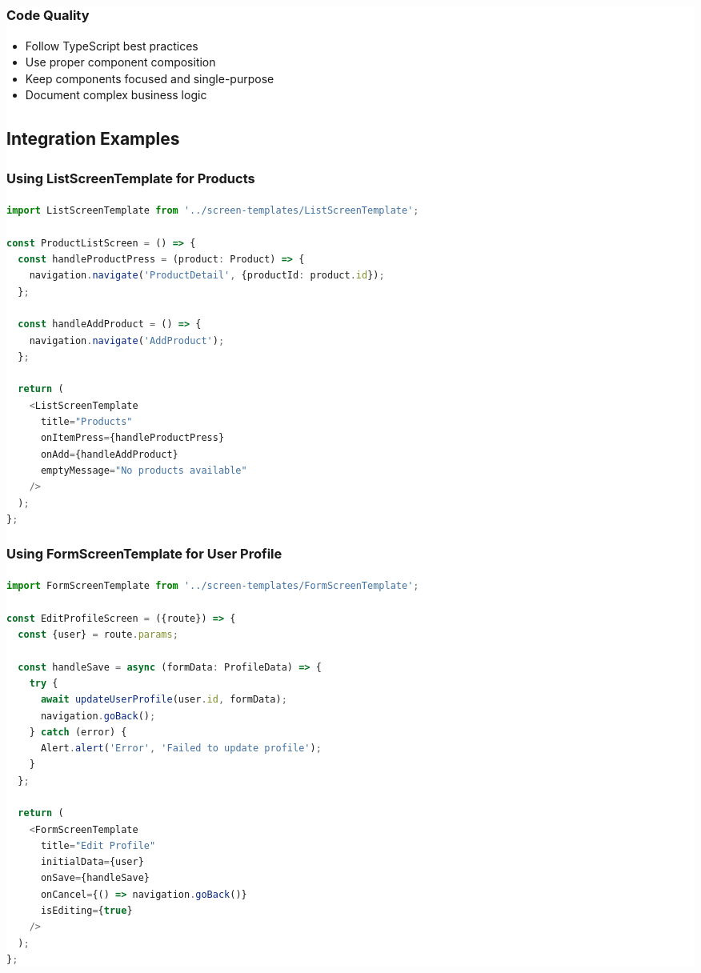 ### Code Quality
- Follow TypeScript best practices
- Use proper component composition
- Keep components focused and single-purpose
- Document complex business logic

## Integration Examples

### Using ListScreenTemplate for Products
```typescript
import ListScreenTemplate from '../screen-templates/ListScreenTemplate';

const ProductListScreen = () => {
  const handleProductPress = (product: Product) => {
    navigation.navigate('ProductDetail', {productId: product.id});
  };

  const handleAddProduct = () => {
    navigation.navigate('AddProduct');
  };

  return (
    <ListScreenTemplate
      title="Products"
      onItemPress={handleProductPress}
      onAdd={handleAddProduct}
      emptyMessage="No products available"
    />
  );
};
```

### Using FormScreenTemplate for User Profile
```typescript
import FormScreenTemplate from '../screen-templates/FormScreenTemplate';

const EditProfileScreen = ({route}) => {
  const {user} = route.params;

  const handleSave = async (formData: ProfileData) => {
    try {
      await updateUserProfile(user.id, formData);
      navigation.goBack();
    } catch (error) {
      Alert.alert('Error', 'Failed to update profile');
    }
  };

  return (
    <FormScreenTemplate
      title="Edit Profile"
      initialData={user}
      onSave={handleSave}
      onCancel={() => navigation.goBack()}
      isEditing={true}
    />
  );
};
```
